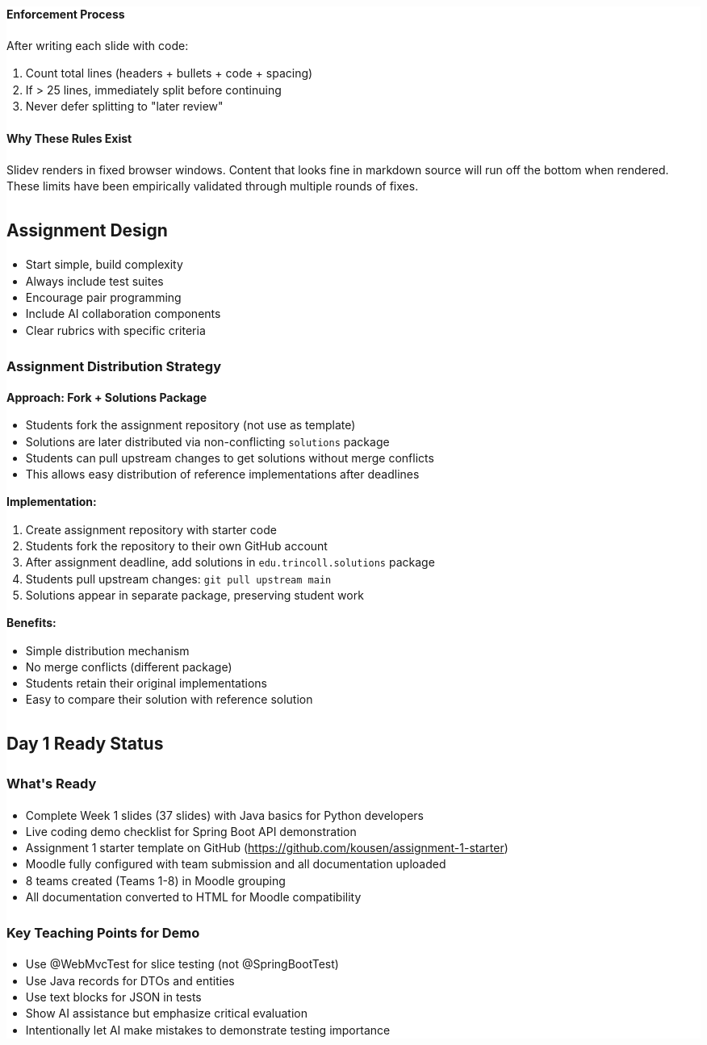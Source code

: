 #### Enforcement Process
After writing each slide with code:
1. Count total lines (headers + bullets + code + spacing)
2. If > 25 lines, immediately split before continuing
3. Never defer splitting to "later review"

#### Why These Rules Exist
Slidev renders in fixed browser windows. Content that looks fine in markdown source will run off the bottom when rendered. These limits have been empirically validated through multiple rounds of fixes.

## Assignment Design

- Start simple, build complexity
- Always include test suites
- Encourage pair programming
- Include AI collaboration components
- Clear rubrics with specific criteria

### Assignment Distribution Strategy

**Approach: Fork + Solutions Package**
- Students fork the assignment repository (not use as template)
- Solutions are later distributed via non-conflicting `solutions` package
- Students can pull upstream changes to get solutions without merge conflicts
- This allows easy distribution of reference implementations after deadlines

**Implementation:**
1. Create assignment repository with starter code
2. Students fork the repository to their own GitHub account
3. After assignment deadline, add solutions in `edu.trincoll.solutions` package
4. Students pull upstream changes: `git pull upstream main`
5. Solutions appear in separate package, preserving student work

**Benefits:**
- Simple distribution mechanism
- No merge conflicts (different package)
- Students retain their original implementations
- Easy to compare their solution with reference solution

## Day 1 Ready Status

### What's Ready
- Complete Week 1 slides (37 slides) with Java basics for Python developers
- Live coding demo checklist for Spring Boot API demonstration
- Assignment 1 starter template on GitHub (https://github.com/kousen/assignment-1-starter)
- Moodle fully configured with team submission and all documentation uploaded
- 8 teams created (Teams 1-8) in Moodle grouping
- All documentation converted to HTML for Moodle compatibility

### Key Teaching Points for Demo
- Use @WebMvcTest for slice testing (not @SpringBootTest)
- Use Java records for DTOs and entities
- Use text blocks for JSON in tests
- Show AI assistance but emphasize critical evaluation
- Intentionally let AI make mistakes to demonstrate testing importance
